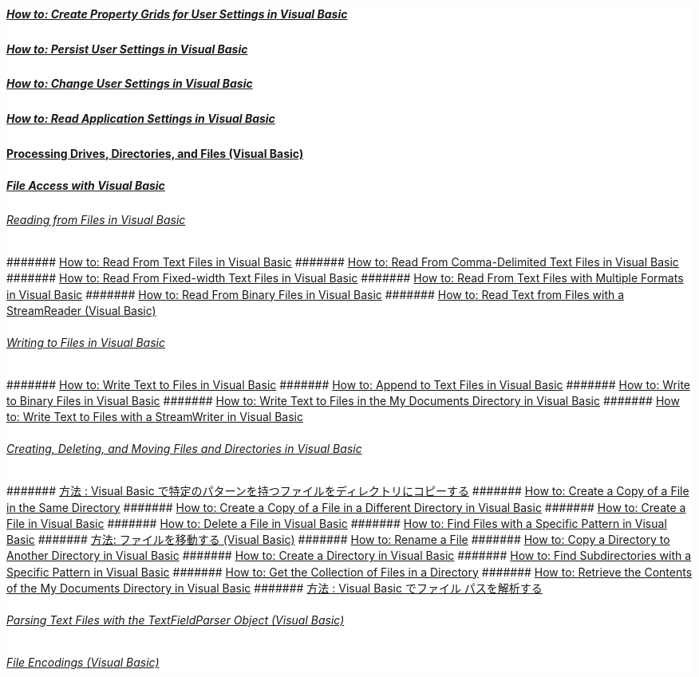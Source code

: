 ##### [How to: Create Property Grids for User Settings in Visual Basic](how-to-create-property-grids-for-user-settings.md)
##### [How to: Persist User Settings in Visual Basic](how-to-persist-user-settings.md)
##### [How to: Change User Settings in Visual Basic](TocOutOfQuery)
##### [How to: Read Application Settings in Visual Basic](how-to-read-application-settings.md)
#### [Processing Drives, Directories, and Files (Visual Basic)](index.md)
##### [File Access with Visual Basic](file-access.md)
###### [Reading from Files in Visual Basic](reading-from-files.md)
####### [How to: Read From Text Files in Visual Basic](how-to-read-from-text-files.md)
####### [How to: Read From Comma-Delimited Text Files in Visual Basic](how-to-read-from-comma-delimited-text-files.md)
####### [How to: Read From Fixed-width Text Files in Visual Basic](how-to-read-from-fixed-width-text-files.md)
####### [How to: Read From Text Files with Multiple Formats in Visual Basic](how-to-read-from-text-files-with-multiple-formats.md)
####### [How to: Read From Binary Files in Visual Basic](how-to-read-from-binary-files.md)
####### [How to: Read Text from Files with a StreamReader (Visual Basic)](how-to-read-text-from-files-with-a-streamreader.md)
###### [Writing to Files in Visual Basic](writing-to-files.md)
####### [How to: Write Text to Files in Visual Basic](how-to-write-text-to-files.md)
####### [How to: Append to Text Files in Visual Basic](how-to-append-to-text-files.md)
####### [How to: Write to Binary Files in Visual Basic](how-to-write-to-binary-files.md)
####### [How to: Write Text to Files in the My Documents Directory in Visual Basic](how-to-write-text-to-files-in-the-my-documents-directory.md)
####### [How to: Write Text to Files with a StreamWriter in Visual Basic](how-to-write-text-to-files-with-a-streamwriter.md)
###### [Creating, Deleting, and Moving Files and Directories in Visual Basic](creating-deleting-and-moving-files-and-directories.md)
####### [方法 : Visual Basic で特定のパターンを持つファイルをディレクトリにコピーする](how-to-copy-files-with-a-specific-pattern-to-a-directory.md)
####### [How to: Create a Copy of a File in the Same Directory](TocOutOfQuery)
####### [How to: Create a Copy of a File in a Different Directory in Visual Basic](how-to-create-a-copy-of-a-file-in-a-different-directory.md)
####### [How to: Create a File in Visual Basic](how-to-create-a-file.md)
####### [How to: Delete a File in Visual Basic](how-to-delete-a-file.md)
####### [How to: Find Files with a Specific Pattern in Visual Basic](how-to-find-files-with-a-specific-pattern.md)
####### [方法: ファイルを移動する (Visual Basic)](how-to-move-a-file.md)
####### [How to: Rename a File](TocOutOfQuery)
####### [How to: Copy a Directory to Another Directory in Visual Basic](how-to-copy-a-directory-to-another-directory.md)
####### [How to: Create a Directory in Visual Basic](how-to-create-a-directory.md)
####### [How to: Find Subdirectories with a Specific Pattern in Visual Basic](how-to-find-subdirectories-with-a-specific-pattern.md)
####### [How to: Get the Collection of Files in a Directory](TocOutOfQuery)
####### [How to: Retrieve the Contents of the My Documents Directory in Visual Basic](how-to-retrieve-the-contents-of-the-my-documents-directory.md)
####### [方法 : Visual Basic でファイル パスを解析する](how-to-parse-file-paths.md)
###### [Parsing Text Files with the TextFieldParser Object (Visual Basic)](parsing-text-files-with-the-textfieldparser-object.md)
###### [File Encodings (Visual Basic)](file-encodings.md)